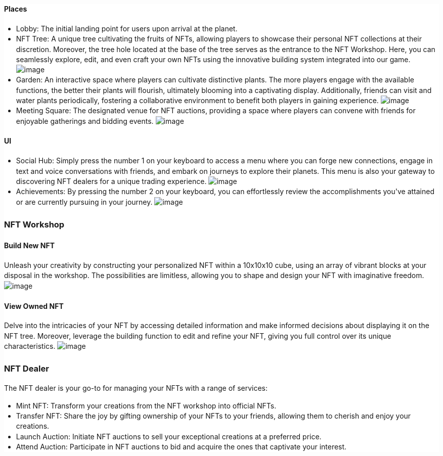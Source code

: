 #### Places

- Lobby: The initial landing point for users upon arrival at the planet.
- NFT Tree: A unique tree cultivating the fruits of NFTs, allowing players to showcase their personal NFT collections at their discretion. Moreover, the tree hole located at the base of the tree serves as the entrance to the NFT Workshop. Here, you can seamlessly explore, edit, and even craft your own NFTs using the innovative building system integrated into our game.
  ![image](https://hackmd.io/_uploads/H17CDBc96.png)
- Garden: An interactive space where players can cultivate distinctive plants. The more players engage with the available functions, the better their plants will flourish, ultimately blooming into a captivating display. Additionally, friends can visit and water plants periodically, fostering a collaborative environment to benefit both players in gaining experience.
  ![image](https://hackmd.io/_uploads/ByUW_r9ca.png)
- Meeting Square: The designated venue for NFT auctions, providing a space where players can convene with friends for enjoyable gatherings and bidding events.
  ![image](https://hackmd.io/_uploads/B1gu_SqqT.png)

#### UI

- Social Hub: Simply press the number 1 on your keyboard to access a menu where you can forge new connections, engage in text and voice conversations with friends, and embark on journeys to explore their planets. This menu is also your gateway to discovering NFT dealers for a unique trading experience.
  ![image](https://hackmd.io/_uploads/Hy4jOB5qT.png)
- Achievements: By pressing the number 2 on your keyboard, you can effortlessly review the accomplishments you've attained or are currently pursuing in your journey.
  ![image](https://hackmd.io/_uploads/rygc3dB59p.png)

### NFT Workshop

#### Build New NFT

Unleash your creativity by constructing your personalized NFT within a 10x10x10 cube, using an array of vibrant blocks at your disposal in the workshop. The possibilities are limitless, allowing you to shape and design your NFT with imaginative freedom.
![image](https://hackmd.io/_uploads/HyPROBqqa.png)

#### View Owned NFT

Delve into the intricacies of your NFT by accessing detailed information and make informed decisions about displaying it on the NFT tree. Moreover, leverage the building function to edit and refine your NFT, giving you full control over its unique characteristics.
![image](https://hackmd.io/_uploads/HJretScc6.png)

### NFT Dealer

The NFT dealer is your go-to for managing your NFTs with a range of services:

- Mint NFT: Transform your creations from the NFT workshop into official NFTs.
- Transfer NFT: Share the joy by gifting ownership of your NFTs to your friends, allowing them to cherish and enjoy your creations.
- Launch Auction: Initiate NFT auctions to sell your exceptional creations at a preferred price.
- Attend Auction: Participate in NFT auctions to bid and acquire the ones that captivate your interest.
